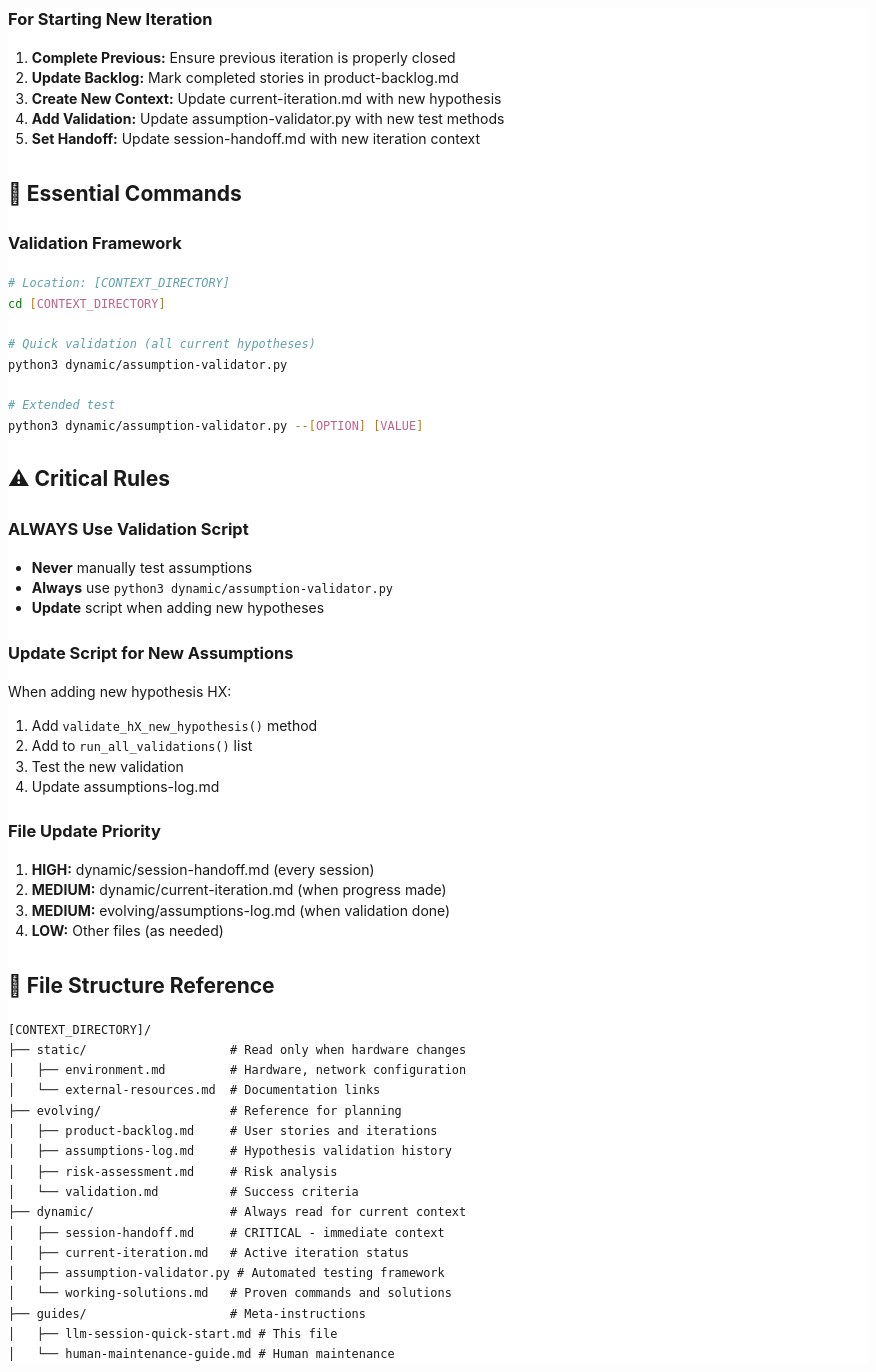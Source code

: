 ### For Starting New Iteration
1. **Complete Previous:** Ensure previous iteration is properly closed
2. **Update Backlog:** Mark completed stories in product-backlog.md
3. **Create New Context:** Update current-iteration.md with new hypothesis
4. **Add Validation:** Update assumption-validator.py with new test methods
5. **Set Handoff:** Update session-handoff.md with new iteration context

## 🔧 Essential Commands

### Validation Framework
```bash
# Location: [CONTEXT_DIRECTORY]
cd [CONTEXT_DIRECTORY]

# Quick validation (all current hypotheses)
python3 dynamic/assumption-validator.py

# Extended test
python3 dynamic/assumption-validator.py --[OPTION] [VALUE]
```

## ⚠️ Critical Rules

### ALWAYS Use Validation Script
- **Never** manually test assumptions
- **Always** use `python3 dynamic/assumption-validator.py`
- **Update** script when adding new hypotheses

### Update Script for New Assumptions
When adding new hypothesis HX:
1. Add `validate_hX_new_hypothesis()` method
2. Add to `run_all_validations()` list
3. Test the new validation
4. Update assumptions-log.md

### File Update Priority
1. **HIGH:** dynamic/session-handoff.md (every session)
2. **MEDIUM:** dynamic/current-iteration.md (when progress made)
3. **MEDIUM:** evolving/assumptions-log.md (when validation done)
4. **LOW:** Other files (as needed)

## 📁 File Structure Reference

```
[CONTEXT_DIRECTORY]/
├── static/                    # Read only when hardware changes
│   ├── environment.md         # Hardware, network configuration
│   └── external-resources.md  # Documentation links
├── evolving/                  # Reference for planning
│   ├── product-backlog.md     # User stories and iterations
│   ├── assumptions-log.md     # Hypothesis validation history
│   ├── risk-assessment.md     # Risk analysis
│   └── validation.md          # Success criteria
├── dynamic/                   # Always read for current context
│   ├── session-handoff.md     # CRITICAL - immediate context
│   ├── current-iteration.md   # Active iteration status
│   ├── assumption-validator.py # Automated testing framework
│   └── working-solutions.md   # Proven commands and solutions
├── guides/                    # Meta-instructions
│   ├── llm-session-quick-start.md # This file
│   └── human-maintenance-guide.md # Human maintenance
```